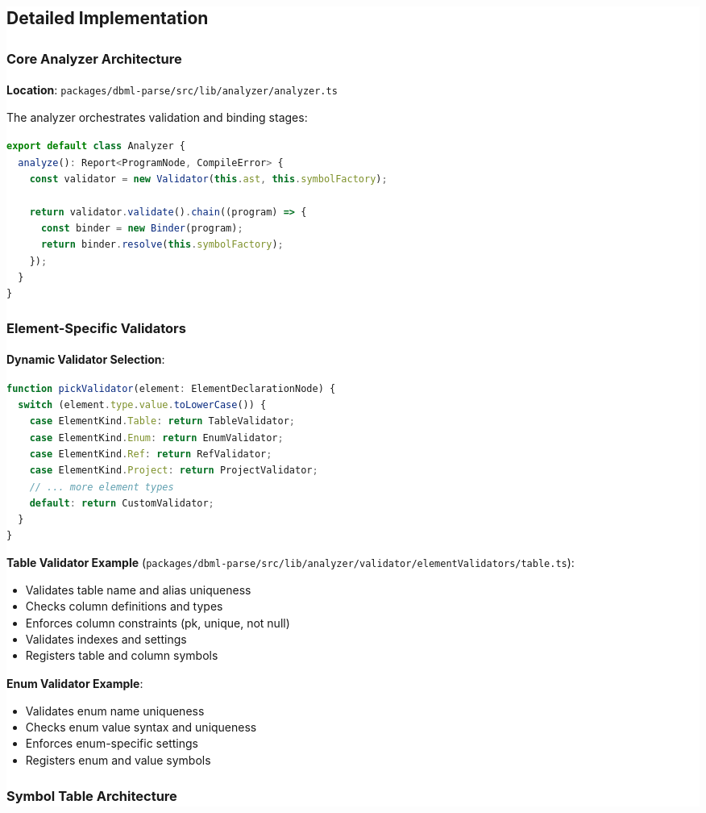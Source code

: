 ## Detailed Implementation

### Core Analyzer Architecture

**Location**: `packages/dbml-parse/src/lib/analyzer/analyzer.ts`

The analyzer orchestrates validation and binding stages:

```typescript
export default class Analyzer {
  analyze(): Report<ProgramNode, CompileError> {
    const validator = new Validator(this.ast, this.symbolFactory);

    return validator.validate().chain((program) => {
      const binder = new Binder(program);
      return binder.resolve(this.symbolFactory);
    });
  }
}
```

### Element-Specific Validators

**Dynamic Validator Selection**:
```typescript
function pickValidator(element: ElementDeclarationNode) {
  switch (element.type.value.toLowerCase()) {
    case ElementKind.Table: return TableValidator;
    case ElementKind.Enum: return EnumValidator;
    case ElementKind.Ref: return RefValidator;
    case ElementKind.Project: return ProjectValidator;
    // ... more element types
    default: return CustomValidator;
  }
}
```

**Table Validator Example** (`packages/dbml-parse/src/lib/analyzer/validator/elementValidators/table.ts`):
- Validates table name and alias uniqueness
- Checks column definitions and types
- Enforces column constraints (pk, unique, not null)
- Validates indexes and settings
- Registers table and column symbols

**Enum Validator Example**:
- Validates enum name uniqueness
- Checks enum value syntax and uniqueness
- Enforces enum-specific settings
- Registers enum and value symbols

### Symbol Table Architecture
